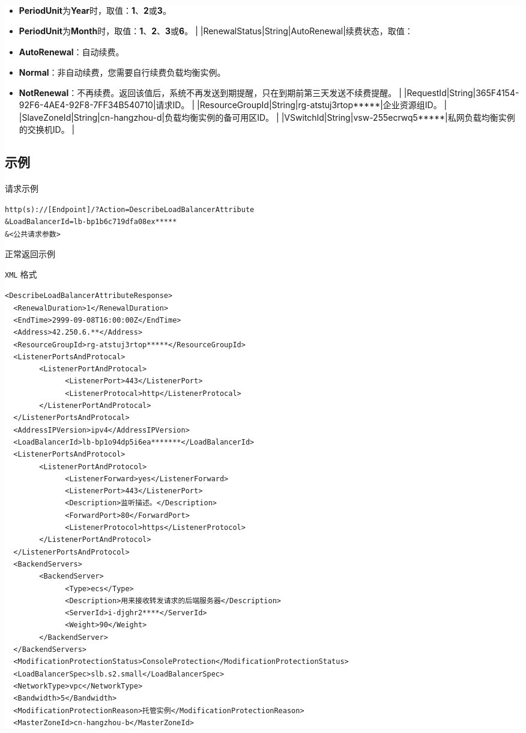  -   **PeriodUnit**为**Year**时，取值：**1**、**2**或**3**。
-   **PeriodUnit**为**Month**时，取值：**1**、**2**、**3**或**6**。 |
|RenewalStatus|String|AutoRenewal|续费状态，取值：

 -   **AutoRenewal**：自动续费。
-   **Normal**：非自动续费，您需要自行续费负载均衡实例。
-   **NotRenewal**：不再续费。返回该值后，系统不再发送到期提醒，只在到期前第三天发送不续费提醒。 |
|RequestId|String|365F4154-92F6-4AE4-92F8-7FF34B540710|请求ID。 |
|ResourceGroupId|String|rg-atstuj3rtop\*\*\*\*\*|企业资源组ID。 |
|SlaveZoneId|String|cn-hangzhou-d|负载均衡实例的备可用区ID。 |
|VSwitchId|String|vsw-255ecrwq5\*\*\*\*\*|私网负载均衡实例的交换机ID。 |

## 示例

请求示例

```
http(s)://[Endpoint]/?Action=DescribeLoadBalancerAttribute
&LoadBalancerId=lb-bp1b6c719dfa08ex*****
&<公共请求参数>
```

正常返回示例

`XML` 格式

```
<DescribeLoadBalancerAttributeResponse>
  <RenewalDuration>1</RenewalDuration>
  <EndTime>2999-09-08T16:00:00Z</EndTime>
  <Address>42.250.6.**</Address>
  <ResourceGroupId>rg-atstuj3rtop*****</ResourceGroupId>
  <ListenerPortsAndProtocal>
        <ListenerPortAndProtocal>
              <ListenerPort>443</ListenerPort>
              <ListenerProtocal>http</ListenerProtocal>
        </ListenerPortAndProtocal>
  </ListenerPortsAndProtocal>
  <AddressIPVersion>ipv4</AddressIPVersion>
  <LoadBalancerId>lb-bp1o94dp5i6ea*******</LoadBalancerId>
  <ListenerPortsAndProtocol>
        <ListenerPortAndProtocol>
              <ListenerForward>yes</ListenerForward>
              <ListenerPort>443</ListenerPort>
              <Description>监听描述。</Description>
              <ForwardPort>80</ForwardPort>
              <ListenerProtocol>https</ListenerProtocol>
        </ListenerPortAndProtocol>
  </ListenerPortsAndProtocol>
  <BackendServers>
        <BackendServer>
              <Type>ecs</Type>
              <Description>用来接收转发请求的后端服务器</Description>
              <ServerId>i-djghr2****</ServerId>
              <Weight>90</Weight>
        </BackendServer>
  </BackendServers>
  <ModificationProtectionStatus>ConsoleProtection</ModificationProtectionStatus>
  <LoadBalancerSpec>slb.s2.small</LoadBalancerSpec>
  <NetworkType>vpc</NetworkType>
  <Bandwidth>5</Bandwidth>
  <ModificationProtectionReason>托管实例</ModificationProtectionReason>
  <MasterZoneId>cn-hangzhou-b</MasterZoneId>
```